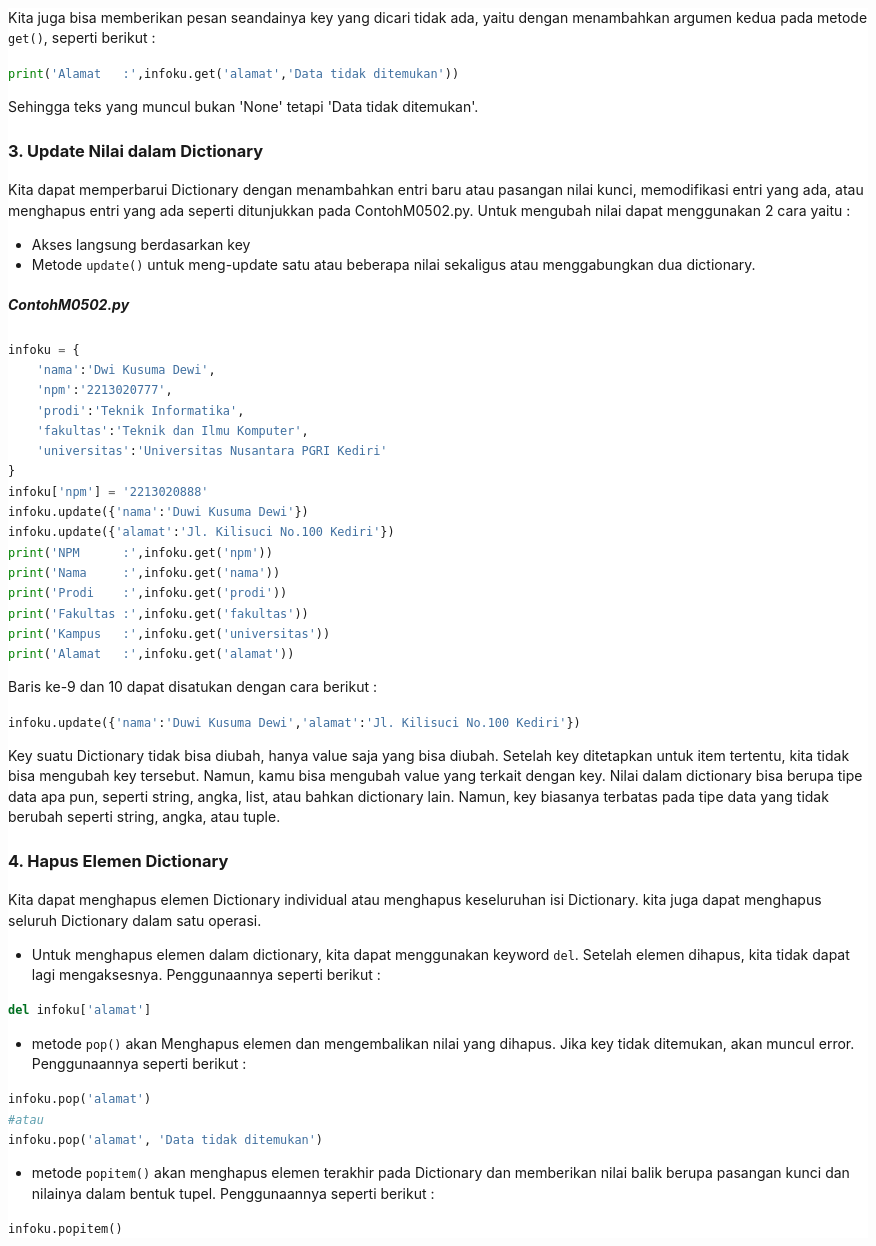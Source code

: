 Kita juga bisa memberikan pesan seandainya key yang dicari tidak ada, yaitu dengan menambahkan argumen kedua pada metode `get()`, seperti berikut :
```python
print('Alamat   :',infoku.get('alamat','Data tidak ditemukan'))
```
Sehingga teks yang muncul bukan 'None' tetapi 'Data tidak ditemukan'.

### 3. Update Nilai dalam Dictionary
Kita dapat memperbarui Dictionary dengan menambahkan entri baru atau pasangan nilai kunci, memodifikasi entri yang ada, atau menghapus entri yang ada seperti ditunjukkan pada ContohM0502.py. Untuk mengubah nilai dapat menggunakan 2 cara yaitu :
- Akses langsung berdasarkan key
- Metode `update()` untuk meng-update satu atau beberapa nilai sekaligus atau menggabungkan dua dictionary.
##### ContohM0502.py
```python
infoku = {
    'nama':'Dwi Kusuma Dewi',
    'npm':'2213020777',
    'prodi':'Teknik Informatika',
    'fakultas':'Teknik dan Ilmu Komputer',
    'universitas':'Universitas Nusantara PGRI Kediri'
}
infoku['npm'] = '2213020888'
infoku.update({'nama':'Duwi Kusuma Dewi'})
infoku.update({'alamat':'Jl. Kilisuci No.100 Kediri'})
print('NPM      :',infoku.get('npm'))
print('Nama     :',infoku.get('nama'))
print('Prodi    :',infoku.get('prodi'))
print('Fakultas :',infoku.get('fakultas'))
print('Kampus   :',infoku.get('universitas'))
print('Alamat   :',infoku.get('alamat'))
```

Baris ke-9 dan 10 dapat disatukan dengan cara berikut :
```python
infoku.update({'nama':'Duwi Kusuma Dewi','alamat':'Jl. Kilisuci No.100 Kediri'})
```
Key suatu Dictionary tidak bisa diubah, hanya value saja  yang bisa diubah. Setelah key ditetapkan untuk item tertentu, kita tidak bisa mengubah key tersebut. Namun, kamu bisa mengubah value yang terkait dengan key.
Nilai dalam dictionary bisa berupa tipe data apa pun, seperti string, angka, list, atau bahkan dictionary lain. Namun, key biasanya terbatas pada tipe data yang tidak berubah seperti string, angka, atau tuple.

### 4. Hapus Elemen Dictionary
Kita dapat menghapus elemen Dictionary individual atau menghapus keseluruhan isi Dictionary. kita juga dapat menghapus seluruh Dictionary dalam satu operasi.
- Untuk menghapus elemen dalam dictionary, kita dapat menggunakan keyword `del`. Setelah elemen dihapus, kita tidak dapat lagi mengaksesnya. Penggunaannya seperti berikut :
```python
del infoku['alamat']
```
- metode `pop()` akan Menghapus elemen dan mengembalikan nilai yang dihapus. Jika key tidak ditemukan, akan muncul error. Penggunaannya seperti berikut :
```python
infoku.pop('alamat')
#atau
infoku.pop('alamat', 'Data tidak ditemukan')
```
- metode `popitem()` akan menghapus elemen terakhir pada Dictionary dan memberikan nilai balik berupa pasangan kunci dan nilainya dalam bentuk tupel. Penggunaannya seperti berikut :
```python
infoku.popitem()
```